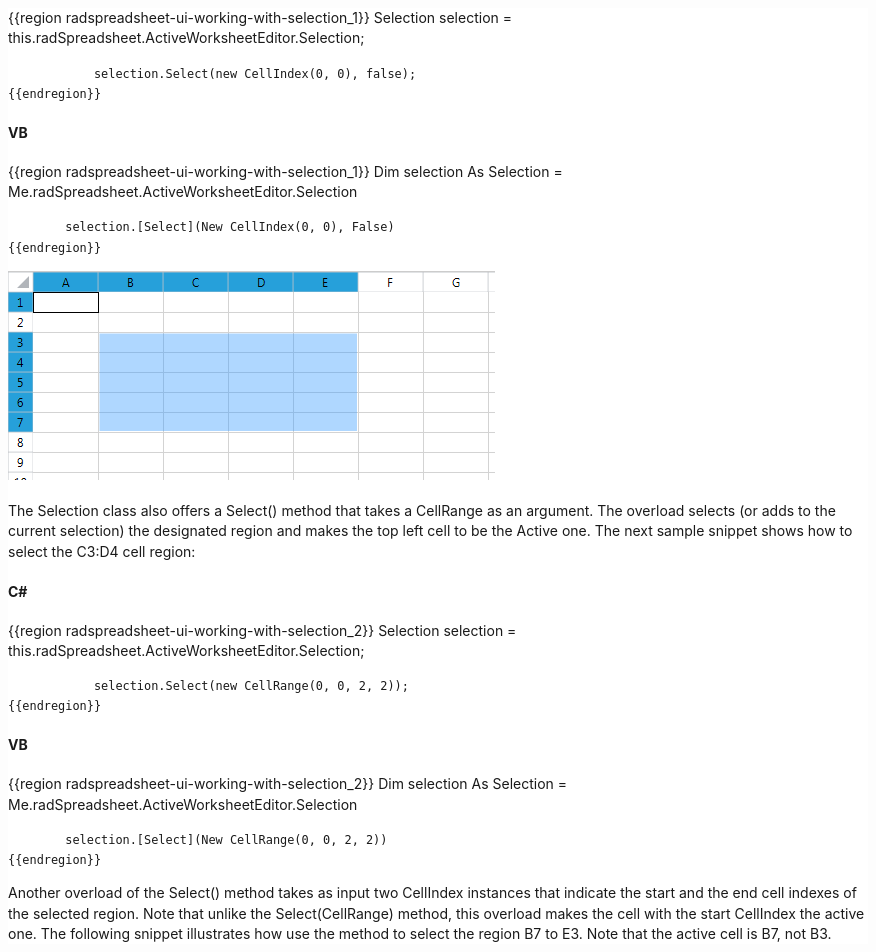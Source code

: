 {{region radspreadsheet-ui-working-with-selection_1}}
	            Selection selection = this.radSpreadsheet.ActiveWorksheetEditor.Selection;
	
	            selection.Select(new CellIndex(0, 0), false);
	{{endregion}}



#### __VB__

{{region radspreadsheet-ui-working-with-selection_1}}
	        Dim selection As Selection = Me.radSpreadsheet.ActiveWorksheetEditor.Selection
	
	        selection.[Select](New CellIndex(0, 0), False)
	{{endregion}}

![Rad Spreadsheet UI Selection 03](images/RadSpreadsheet_UI_Selection_03.png)

The Selection class also offers a Select() method that takes a CellRange as an argument. The overload selects (or adds to the current selection) the designated region and makes the top left cell to be the Active one. The next sample snippet shows how to select the C3:D4 cell region:
        

#### __C#__

{{region radspreadsheet-ui-working-with-selection_2}}
	            Selection selection = this.radSpreadsheet.ActiveWorksheetEditor.Selection;
	
	            selection.Select(new CellRange(0, 0, 2, 2));
	{{endregion}}



#### __VB__

{{region radspreadsheet-ui-working-with-selection_2}}
	        Dim selection As Selection = Me.radSpreadsheet.ActiveWorksheetEditor.Selection
	
	        selection.[Select](New CellRange(0, 0, 2, 2))
	{{endregion}}



Another overload of the Select() method takes as input two CellIndex instances that indicate the start and the end cell indexes of the selected region. Note that unlike the Select(CellRange) method, this overload makes the cell with the start CellIndex the active one. The following snippet illustrates how use the method to select the region B7 to E3. Note that the active cell is B7, not B3.